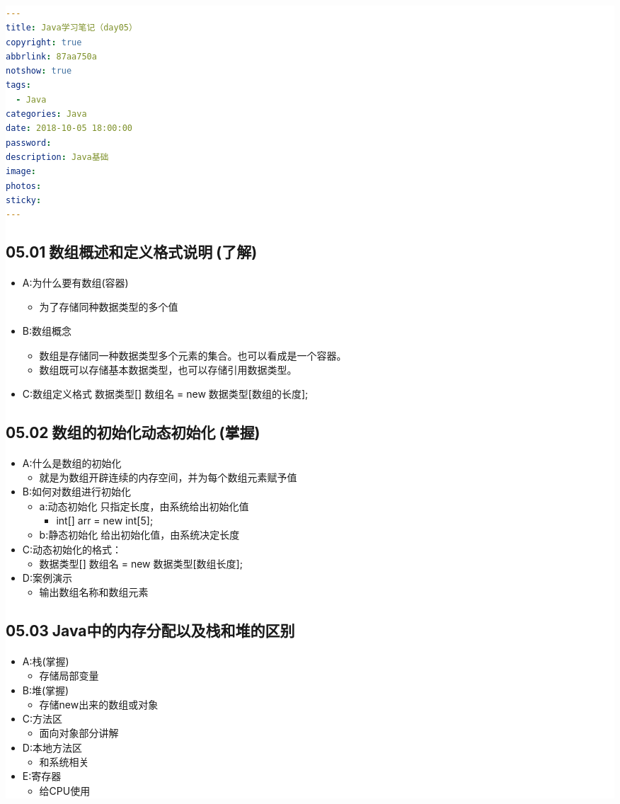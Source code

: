 ```yaml
---
title: Java学习笔记（day05）
copyright: true
abbrlink: 87aa750a
notshow: true
tags:
  - Java
categories: Java
date: 2018-10-05 18:00:00
password:
description: Java基础
image:
photos:
sticky:
---
```


## 05.01 数组概述和定义格式说明 (了解)

* A:为什么要有数组(容器)
	* 为了存储同种数据类型的多个值
* B:数组概念
	* 数组是存储同一种数据类型多个元素的集合。也可以看成是一个容器。
	* 数组既可以存储基本数据类型，也可以存储引用数据类型。

* C:数组定义格式
	数据类型[] 数组名 = new 数据类型[数组的长度];

## 05.02 数组的初始化动态初始化 (掌握)

* A:什么是数组的初始化
	* 就是为数组开辟连续的内存空间，并为每个数组元素赋予值 
* B:如何对数组进行初始化
	* a:动态初始化 只指定长度，由系统给出初始化值
		* int[] arr = new int[5]; 	
	* b:静态初始化 给出初始化值，由系统决定长度	
* C:动态初始化的格式：
	* 数据类型[] 数组名 = new 数据类型[数组长度];
* D:案例演示
	* 输出数组名称和数组元素

## 05.03 Java中的内存分配以及栈和堆的区别

* A:栈(掌握)
	* 存储局部变量 
* B:堆(掌握)
	* 存储new出来的数组或对象 
* C:方法区
	* 面向对象部分讲解 
* D:本地方法区
	* 和系统相关 
* E:寄存器
	* 给CPU使用
